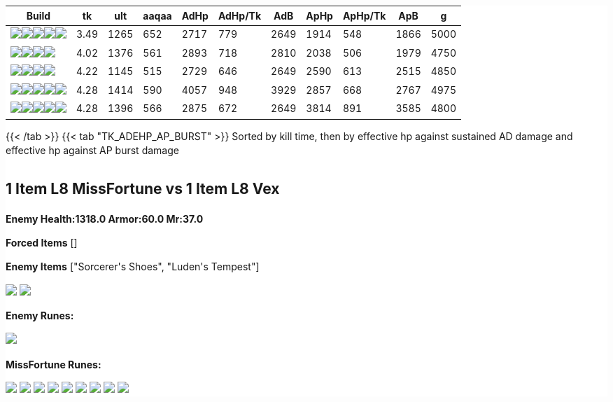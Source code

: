 



 Build |tk|ult|aaqaa|AdHp|AdHp/Tk|AdB|ApHp|ApHp/Tk|ApB|g
-|-|-|-|-|-|-|-|-|-|-
![](/item/6672.png)![](/item/1001.png)![](/item/1053.png)![](/item/1055.png)![](/item/1036.png)|3.49|1265|652|2717|779|2649|1914|548|1866|5000
![](/item/6692.png)![](/item/1001.png)![](/item/1053.png)![](/item/1055.png)|4.02|1376|561|2893|718|2810|2038|506|1979|4750
![](/item/3091.png)![](/item/1001.png)![](/item/1053.png)![](/item/1055.png)|4.22|1145|515|2729|646|2649|2590|613|2515|4850
![](/item/6673.png)![](/item/1001.png)![](/item/1055.png)![](/item/1037.png)![](/item/1036.png)|4.28|1414|590|4057|948|3929|2857|668|2767|4975
![](/item/3156.png)![](/item/1001.png)![](/item/1053.png)![](/item/1055.png)![](/item/1036.png)|4.28|1396|566|2875|672|2649|3814|891|3585|4800
{{< /tab >}}
{{< tab "TK_ADEHP_AP_BURST" >}}
Sorted by kill time, then by effective hp against sustained AD damage and effective hp against AP burst damage
## 1 Item L8 MissFortune vs 1 Item L8 Vex

**Enemy Health:1318.0 Armor:60.0 Mr:37.0**


**Forced Items** []








**Enemy Items** ["Sorcerer's Shoes", "Luden's Tempest"]





![](/item/3020.png)
![](/item/6655.png)



**Enemy Runes:**





![](/StatMods/StatModsArmorIcon.png)



**MissFortune Runes:**


![](/Styles/Precision/Conqueror/Conqueror.png)
![](/Styles/Precision/Overheal.png)
![](/Styles/Precision/LegendAlacrity/LegendAlacrity.png)
![](/Styles/Precision/CutDown/CutDown.png)
![](/Styles/Sorcery/AbsoluteFocus/AbsoluteFocus.png)
![](/Styles/Sorcery/GatheringStorm/GatheringStorm.png)
![](/StatMods/StatModsAttackSpeedIcon.png)
![](/StatMods/StatModsAdaptiveForceIcon.png)
![](/StatMods/StatModsArmorIcon.png)
